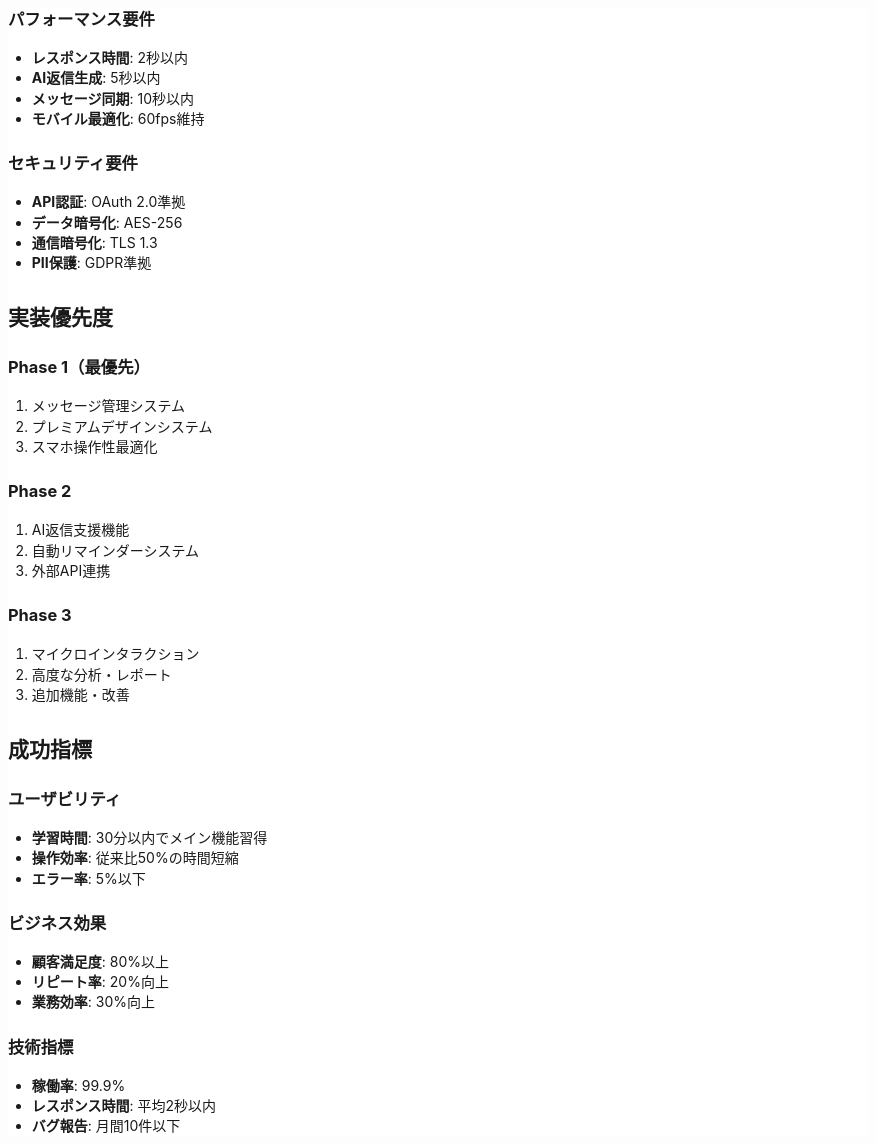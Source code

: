 ### パフォーマンス要件
- **レスポンス時間**: 2秒以内
- **AI返信生成**: 5秒以内
- **メッセージ同期**: 10秒以内
- **モバイル最適化**: 60fps維持

### セキュリティ要件
- **API認証**: OAuth 2.0準拠
- **データ暗号化**: AES-256
- **通信暗号化**: TLS 1.3
- **PII保護**: GDPR準拠

## 実装優先度

### Phase 1（最優先）
1. メッセージ管理システム
2. プレミアムデザインシステム
3. スマホ操作性最適化

### Phase 2
1. AI返信支援機能
2. 自動リマインダーシステム
3. 外部API連携

### Phase 3
1. マイクロインタラクション
2. 高度な分析・レポート
3. 追加機能・改善

## 成功指標

### ユーザビリティ
- **学習時間**: 30分以内でメイン機能習得
- **操作効率**: 従来比50%の時間短縮
- **エラー率**: 5%以下

### ビジネス効果
- **顧客満足度**: 80%以上
- **リピート率**: 20%向上
- **業務効率**: 30%向上

### 技術指標
- **稼働率**: 99.9%
- **レスポンス時間**: 平均2秒以内
- **バグ報告**: 月間10件以下